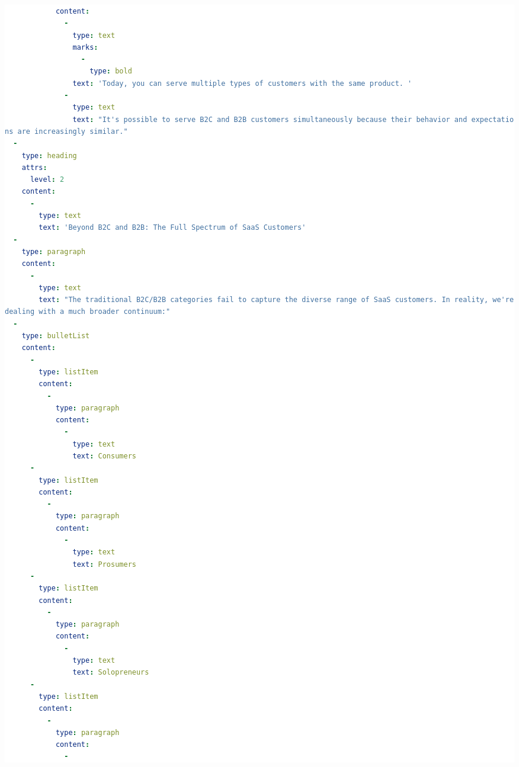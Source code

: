 ```yaml
            content:
              -
                type: text
                marks:
                  -
                    type: bold
                text: 'Today, you can serve multiple types of customers with the same product. '
              -
                type: text
                text: "It's possible to serve B2C and B2B customers simultaneously because their behavior and expectations are increasingly similar."
  -
    type: heading
    attrs:
      level: 2
    content:
      -
        type: text
        text: 'Beyond B2C and B2B: The Full Spectrum of SaaS Customers'
  -
    type: paragraph
    content:
      -
        type: text
        text: "The traditional B2C/B2B categories fail to capture the diverse range of SaaS customers. In reality, we're dealing with a much broader continuum:"
  -
    type: bulletList
    content:
      -
        type: listItem
        content:
          -
            type: paragraph
            content:
              -
                type: text
                text: Consumers
      -
        type: listItem
        content:
          -
            type: paragraph
            content:
              -
                type: text
                text: Prosumers
      -
        type: listItem
        content:
          -
            type: paragraph
            content:
              -
                type: text
                text: Solopreneurs
      -
        type: listItem
        content:
          -
            type: paragraph
            content:
              -
```